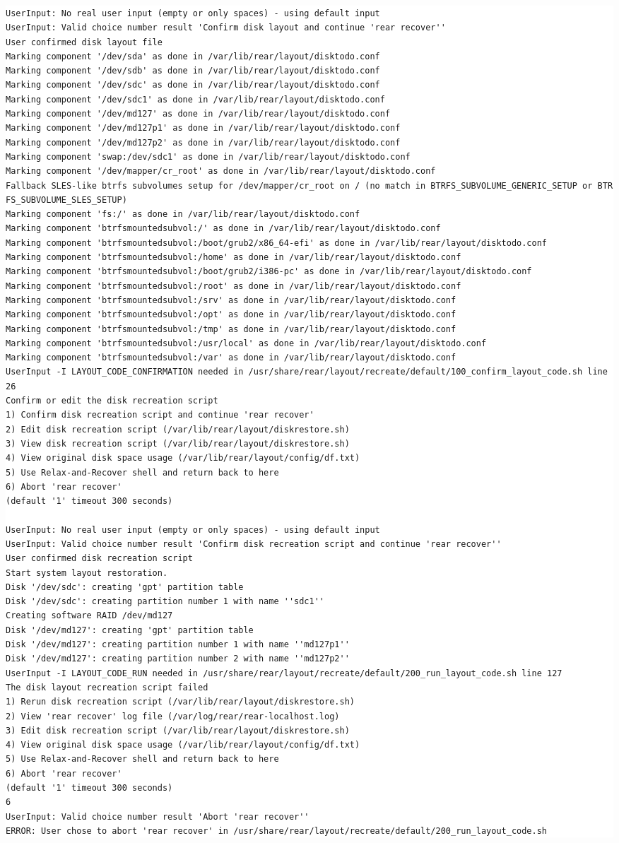     UserInput: No real user input (empty or only spaces) - using default input
    UserInput: Valid choice number result 'Confirm disk layout and continue 'rear recover''
    User confirmed disk layout file
    Marking component '/dev/sda' as done in /var/lib/rear/layout/disktodo.conf
    Marking component '/dev/sdb' as done in /var/lib/rear/layout/disktodo.conf
    Marking component '/dev/sdc' as done in /var/lib/rear/layout/disktodo.conf
    Marking component '/dev/sdc1' as done in /var/lib/rear/layout/disktodo.conf
    Marking component '/dev/md127' as done in /var/lib/rear/layout/disktodo.conf
    Marking component '/dev/md127p1' as done in /var/lib/rear/layout/disktodo.conf
    Marking component '/dev/md127p2' as done in /var/lib/rear/layout/disktodo.conf
    Marking component 'swap:/dev/sdc1' as done in /var/lib/rear/layout/disktodo.conf
    Marking component '/dev/mapper/cr_root' as done in /var/lib/rear/layout/disktodo.conf
    Fallback SLES-like btrfs subvolumes setup for /dev/mapper/cr_root on / (no match in BTRFS_SUBVOLUME_GENERIC_SETUP or BTRFS_SUBVOLUME_SLES_SETUP)
    Marking component 'fs:/' as done in /var/lib/rear/layout/disktodo.conf
    Marking component 'btrfsmountedsubvol:/' as done in /var/lib/rear/layout/disktodo.conf
    Marking component 'btrfsmountedsubvol:/boot/grub2/x86_64-efi' as done in /var/lib/rear/layout/disktodo.conf
    Marking component 'btrfsmountedsubvol:/home' as done in /var/lib/rear/layout/disktodo.conf
    Marking component 'btrfsmountedsubvol:/boot/grub2/i386-pc' as done in /var/lib/rear/layout/disktodo.conf
    Marking component 'btrfsmountedsubvol:/root' as done in /var/lib/rear/layout/disktodo.conf
    Marking component 'btrfsmountedsubvol:/srv' as done in /var/lib/rear/layout/disktodo.conf
    Marking component 'btrfsmountedsubvol:/opt' as done in /var/lib/rear/layout/disktodo.conf
    Marking component 'btrfsmountedsubvol:/tmp' as done in /var/lib/rear/layout/disktodo.conf
    Marking component 'btrfsmountedsubvol:/usr/local' as done in /var/lib/rear/layout/disktodo.conf
    Marking component 'btrfsmountedsubvol:/var' as done in /var/lib/rear/layout/disktodo.conf
    UserInput -I LAYOUT_CODE_CONFIRMATION needed in /usr/share/rear/layout/recreate/default/100_confirm_layout_code.sh line 26
    Confirm or edit the disk recreation script
    1) Confirm disk recreation script and continue 'rear recover'
    2) Edit disk recreation script (/var/lib/rear/layout/diskrestore.sh)
    3) View disk recreation script (/var/lib/rear/layout/diskrestore.sh)
    4) View original disk space usage (/var/lib/rear/layout/config/df.txt)
    5) Use Relax-and-Recover shell and return back to here
    6) Abort 'rear recover'
    (default '1' timeout 300 seconds)

    UserInput: No real user input (empty or only spaces) - using default input
    UserInput: Valid choice number result 'Confirm disk recreation script and continue 'rear recover''
    User confirmed disk recreation script
    Start system layout restoration.
    Disk '/dev/sdc': creating 'gpt' partition table
    Disk '/dev/sdc': creating partition number 1 with name ''sdc1''
    Creating software RAID /dev/md127
    Disk '/dev/md127': creating 'gpt' partition table
    Disk '/dev/md127': creating partition number 1 with name ''md127p1''
    Disk '/dev/md127': creating partition number 2 with name ''md127p2''
    UserInput -I LAYOUT_CODE_RUN needed in /usr/share/rear/layout/recreate/default/200_run_layout_code.sh line 127
    The disk layout recreation script failed
    1) Rerun disk recreation script (/var/lib/rear/layout/diskrestore.sh)
    2) View 'rear recover' log file (/var/log/rear/rear-localhost.log)
    3) Edit disk recreation script (/var/lib/rear/layout/diskrestore.sh)
    4) View original disk space usage (/var/lib/rear/layout/config/df.txt)
    5) Use Relax-and-Recover shell and return back to here
    6) Abort 'rear recover'
    (default '1' timeout 300 seconds)
    6
    UserInput: Valid choice number result 'Abort 'rear recover''
    ERROR: User chose to abort 'rear recover' in /usr/share/rear/layout/recreate/default/200_run_layout_code.sh
